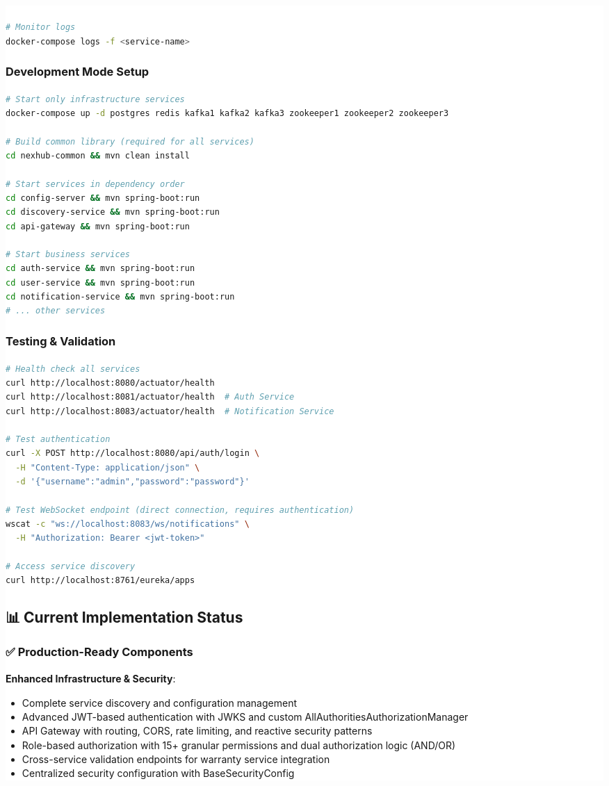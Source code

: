 ```bash

# Monitor logs
docker-compose logs -f <service-name>
```

### Development Mode Setup
```bash
# Start only infrastructure services
docker-compose up -d postgres redis kafka1 kafka2 kafka3 zookeeper1 zookeeper2 zookeeper3

# Build common library (required for all services)
cd nexhub-common && mvn clean install

# Start services in dependency order
cd config-server && mvn spring-boot:run
cd discovery-service && mvn spring-boot:run
cd api-gateway && mvn spring-boot:run

# Start business services
cd auth-service && mvn spring-boot:run
cd user-service && mvn spring-boot:run
cd notification-service && mvn spring-boot:run
# ... other services
```

### Testing & Validation
```bash
# Health check all services
curl http://localhost:8080/actuator/health
curl http://localhost:8081/actuator/health  # Auth Service
curl http://localhost:8083/actuator/health  # Notification Service

# Test authentication
curl -X POST http://localhost:8080/api/auth/login \
  -H "Content-Type: application/json" \
  -d '{"username":"admin","password":"password"}'

# Test WebSocket endpoint (direct connection, requires authentication)
wscat -c "ws://localhost:8083/ws/notifications" \
  -H "Authorization: Bearer <jwt-token>"

# Access service discovery
curl http://localhost:8761/eureka/apps
```

## 📊 Current Implementation Status

### ✅ Production-Ready Components

**Enhanced Infrastructure & Security**:
- Complete service discovery and configuration management
- Advanced JWT-based authentication with JWKS and custom AllAuthoritiesAuthorizationManager
- API Gateway with routing, CORS, rate limiting, and reactive security patterns
- Role-based authorization with 15+ granular permissions and dual authorization logic (AND/OR)
- Cross-service validation endpoints for warranty service integration
- Centralized security configuration with BaseSecurityConfig
